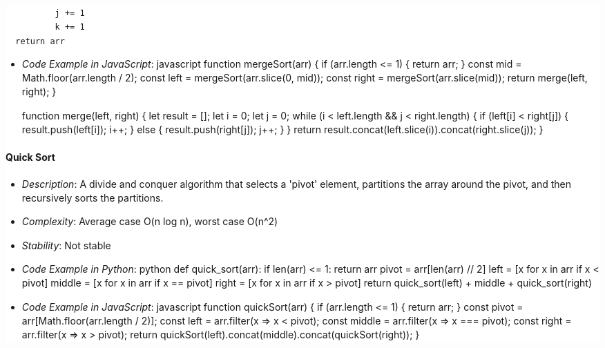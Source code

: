               j += 1
              k += 1
      return arr
  
- *Code Example in JavaScript*:
  javascript
  function mergeSort(arr) {
      if (arr.length <= 1) {
          return arr;
      }
      const mid = Math.floor(arr.length / 2);
      const left = mergeSort(arr.slice(0, mid));
      const right = mergeSort(arr.slice(mid));
      return merge(left, right);
  }

  function merge(left, right) {
      let result = [];
      let i = 0;
      let j = 0;
      while (i < left.length && j < right.length) {
          if (left[i] < right[j]) {
              result.push(left[i]);
              i++;
          } else {
              result.push(right[j]);
              j++;
          }
      }
      return result.concat(left.slice(i)).concat(right.slice(j));
  }
  

#### Quick Sort
- *Description*: A divide and conquer algorithm that selects a 'pivot' element, partitions the array around the pivot, and then recursively sorts the partitions.
- *Complexity*: Average case O(n log n), worst case O(n^2)
- *Stability*: Not stable
- *Code Example in Python*:
  python
  def quick_sort(arr):
      if len(arr) <= 1:
          return arr
      pivot = arr[len(arr) // 2]
      left = [x for x in arr if x < pivot]
      middle = [x for x in arr if x == pivot]
      right = [x for x in arr if x > pivot]
      return quick_sort(left) + middle + quick_sort(right)
  
- *Code Example in JavaScript*:
  javascript
  function quickSort(arr) {
      if (arr.length <= 1) {
          return arr;
      }
      const pivot = arr[Math.floor(arr.length / 2)];
      const left = arr.filter(x => x < pivot);
      const middle = arr.filter(x => x === pivot);
      const right = arr.filter(x => x > pivot);
      return quickSort(left).concat(middle).concat(quickSort(right));
  }
  
